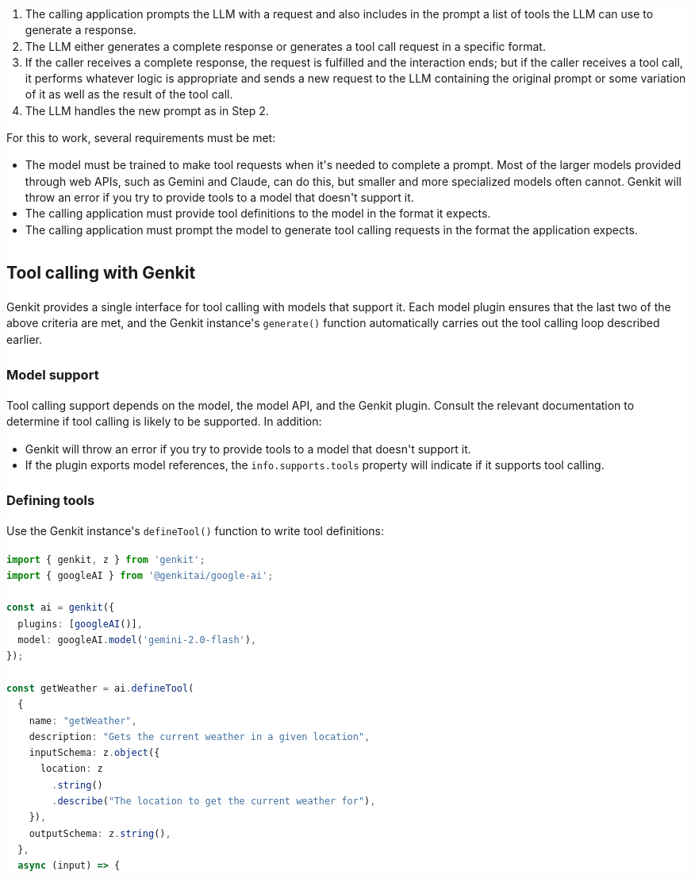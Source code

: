 1. The calling application prompts the LLM with a request and also includes in
   the prompt a list of tools the LLM can use to generate a response.
2. The LLM either generates a complete response or generates a tool call request
   in a specific format.
3. If the caller receives a complete response, the request is fulfilled and the
   interaction ends; but if the caller receives a tool call, it performs
   whatever logic is appropriate and sends a new request to the LLM containing
   the original prompt or some variation of it as well as the result of the tool
   call.
4. The LLM handles the new prompt as in Step 2.

For this to work, several requirements must be met:

- The model must be trained to make tool requests when it's needed to complete
  a prompt. Most of the larger models provided through web APIs, such as
  Gemini and Claude, can do this, but smaller and more specialized models
  often cannot. Genkit will throw an error if you try to provide tools to a
  model that doesn't support it.
- The calling application must provide tool definitions to the model in the
  format it expects.
- The calling application must prompt the model to generate tool calling
  requests in the format the application expects.

## Tool calling with Genkit

Genkit provides a single interface for tool calling with models that support it.
Each model plugin ensures that the last two of the above criteria are met, and
the Genkit instance's `generate()` function automatically carries out the tool
calling loop described earlier.

### Model support

Tool calling support depends on the model, the model API, and the Genkit plugin.
Consult the relevant documentation to determine if tool calling is likely to be
supported. In addition:

- Genkit will throw an error if you try to provide tools to a model that
  doesn't support it.
- If the plugin exports model references, the `info.supports.tools` property
  will indicate if it supports tool calling.

### Defining tools

Use the Genkit instance's `defineTool()` function to write tool definitions:

```ts
import { genkit, z } from 'genkit';
import { googleAI } from '@genkitai/google-ai';

const ai = genkit({
  plugins: [googleAI()],
  model: googleAI.model('gemini-2.0-flash'),
});

const getWeather = ai.defineTool(
  {
    name: "getWeather",
    description: "Gets the current weather in a given location",
    inputSchema: z.object({
      location: z
        .string()
        .describe("The location to get the current weather for"),
    }),
    outputSchema: z.string(),
  },
  async (input) => {
```